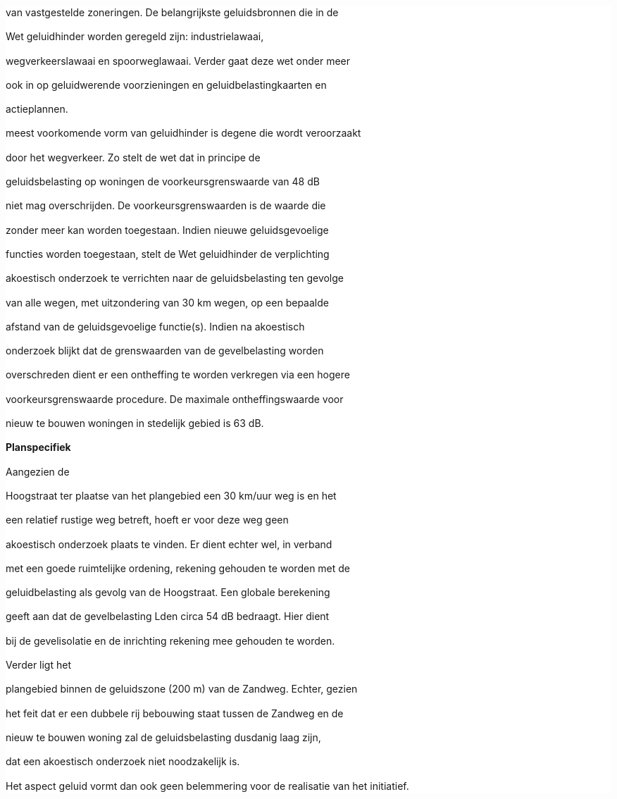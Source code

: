 van vastgestelde zoneringen. De belangrijkste geluidsbronnen die in de

Wet geluidhinder worden geregeld zijn: industrielawaai,

wegverkeerslawaai en spoorweglawaai. Verder gaat deze wet onder meer

ook in op geluidwerende voorzieningen en geluidbelastingkaarten en

actieplannen.

meest voorkomende vorm van geluidhinder is degene die wordt veroorzaakt

door het wegverkeer. Zo stelt de wet dat in principe de

geluidsbelasting op woningen de voorkeursgrenswaarde van 48 dB

niet mag overschrijden. De voorkeursgrenswaarden is de waarde die

zonder meer kan worden toegestaan. Indien nieuwe geluidsgevoelige

functies worden toegestaan, stelt de Wet geluidhinder de verplichting

akoestisch onderzoek te verrichten naar de geluidsbelasting ten gevolge

van alle wegen, met uitzondering van 30 km wegen, op een bepaalde

afstand van de geluidsgevoelige functie(s). Indien na akoestisch

onderzoek blijkt dat de grenswaarden van de gevelbelasting worden

overschreden dient er een ontheffing te worden verkregen via een hogere

voorkeursgrenswaarde procedure. De maximale ontheffingswaarde voor

nieuw te bouwen woningen in stedelijk gebied is 63 dB.

**Planspecifiek**

Aangezien de

Hoogstraat ter plaatse van het plangebied een 30 km/uur weg is en het

een relatief rustige weg betreft, hoeft er voor deze weg geen

akoestisch onderzoek plaats te vinden. Er dient echter wel, in verband

met een goede ruimtelijke ordening, rekening gehouden te worden met de

geluidbelasting als gevolg van de Hoogstraat. Een globale berekening

geeft aan dat de gevelbelasting Lden circa 54 dB bedraagt. Hier dient

bij de gevelisolatie en de inrichting rekening mee gehouden te worden.

Verder ligt het

plangebied binnen de geluidszone (200 m) van de Zandweg. Echter, gezien

het feit dat er een dubbele rij bebouwing staat tussen de Zandweg en de

nieuw te bouwen woning zal de geluidsbelasting dusdanig laag zijn,

dat een akoestisch onderzoek niet noodzakelijk is.

Het aspect geluid vormt dan ook geen belemmering voor de realisatie van het initiatief.
